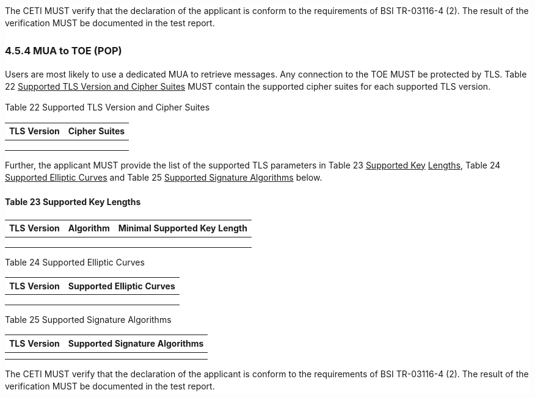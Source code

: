 The CETI MUST verify that the declaration of the applicant is conform to the requirements of BSI TR-03116-4 (2). The result of the verification MUST be documented in the test report.

### <span id="page-14-1"></span>4.5.4 MUA to TOE (POP)

Users are most likely to use a dedicated MUA to retrieve messages. Any connection to the TOE MUST be protected by TLS. Table 22 [Supported TLS Version and Cipher Suites](#page-14-6) MUST contain the supported cipher suites for each supported TLS version.

<span id="page-14-6"></span>Table 22 Supported TLS Version and Cipher Suites

| TLS Version | Cipher Suites |
|-------------|---------------|
|             |               |
|             |               |
|             |               |

Further, the applicant MUST provide the list of the supported TLS parameters in Table 23 [Supported Key](#page-14-7)  [Lengths,](#page-14-7) Table 24 [Supported Elliptic Curves](#page-15-1) and Table 25 [Supported Signature Algorithms](#page-15-2) below.

#### <span id="page-14-7"></span>Table 23 Supported Key Lengths

| TLS Version | Algorithm | Minimal Supported Key Length |
|-------------|-----------|------------------------------|
|             |           |                              |
|             |           |                              |
|             |           |                              |

<span id="page-15-1"></span>Table 24 Supported Elliptic Curves

| TLS Version | Supported Elliptic Curves |
|-------------|---------------------------|
|             |                           |
|             |                           |
|             |                           |

<span id="page-15-2"></span>Table 25 Supported Signature Algorithms

| TLS Version | Supported Signature Algorithms |
|-------------|--------------------------------|
|             |                                |
|             |                                |

The CETI MUST verify that the declaration of the applicant is conform to the requirements of BSI TR-03116-4 (2). The result of the verification MUST be documented in the test report.
